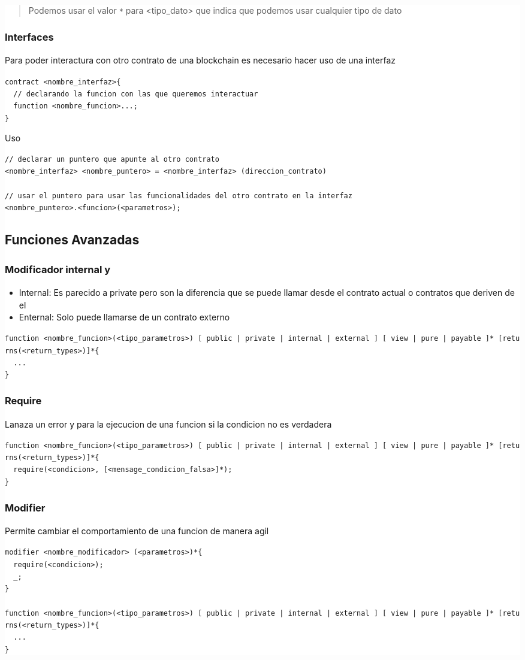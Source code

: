 > Podemos usar el valor `*` para <tipo_dato> que indica que podemos usar cualquier tipo de dato

### Interfaces
Para poder interactura con otro contrato de una blockchain es necesario hacer uso de una interfaz

```
contract <nombre_interfaz>{
  // declarando la funcion con las que queremos interactuar
  function <nombre_funcion>...;
}
```

Uso
```
// declarar un puntero que apunte al otro contrato
<nombre_interfaz> <nombre_puntero> = <nombre_interfaz> (direccion_contrato)

// usar el puntero para usar las funcionalidades del otro contrato en la interfaz
<nombre_puntero>.<funcion>(<parametros>);
```

## Funciones Avanzadas


### Modificador internal y 
- Internal: Es parecido a private pero son la diferencia que se puede llamar desde el contrato actual o contratos que deriven de el
- Enternal: Solo puede llamarse de un contrato externo

```
function <nombre_funcion>(<tipo_parametros>) [ public | private | internal | external ] [ view | pure | payable ]* [returns(<return_types>)]*{
  ...
}
```

### Require
Lanaza un error y para la ejecucion de una funcion si la condicion no es verdadera

```
function <nombre_funcion>(<tipo_parametros>) [ public | private | internal | external ] [ view | pure | payable ]* [returns(<return_types>)]*{
  require(<condicion>, [<mensage_condicion_falsa>]*);
}
```

### Modifier
Permite cambiar el comportamiento de una funcion de manera agil

```
modifier <nombre_modificador> (<parametros>)*{
  require(<condicion>);
  _;
}

function <nombre_funcion>(<tipo_parametros>) [ public | private | internal | external ] [ view | pure | payable ]* [returns(<return_types>)]*{
  ...
}
```
